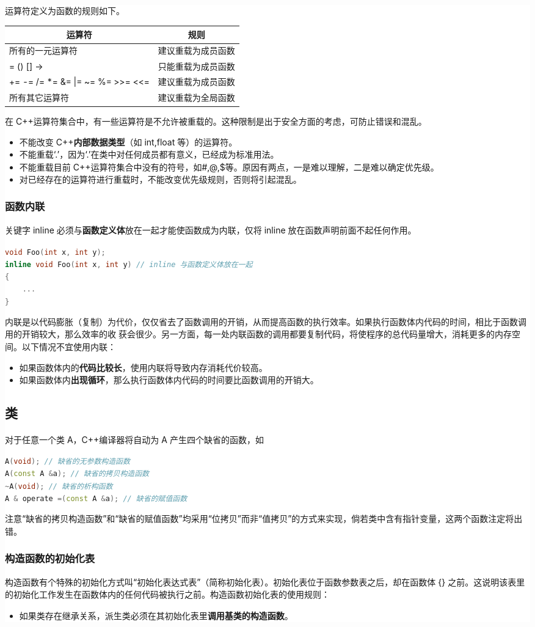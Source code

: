 运算符定义为函数的规则如下。

| 运算符                           | 规则               |
| -------------------------------- | ------------------ |
| 所有的一元运算符                 | 建议重载为成员函数 |
| = () [] ->                       | 只能重载为成员函数 |
| += -= /= *= &= \|= ~= %= >>= <<= | 建议重载为成员函数 |
| 所有其它运算符                   | 建议重载为全局函数 |

在 C++运算符集合中，有一些运算符是不允许被重载的。这种限制是出于安全方面的考虑，可防止错误和混乱。

- 不能改变 C++**内部数据类型**（如 int,float 等）的运算符。
- 不能重载‘.’，因为‘.’在类中对任何成员都有意义，已经成为标准用法。
- 不能重载目前 C++运算符集合中没有的符号，如#,@,$等。原因有两点，一是难以理解，二是难以确定优先级。
- 对已经存在的运算符进行重载时，不能改变优先级规则，否则将引起混乱。 

### 函数内联

关键字 inline 必须与**函数定义体**放在一起才能使函数成为内联，仅将 inline 放在函数声明前面不起任何作用。

```c++
void Foo(int x, int y);
inline void Foo(int x, int y) // inline 与函数定义体放在一起
{
	...
}
```

内联是以代码膨胀（复制）为代价，仅仅省去了函数调用的开销，从而提高函数的执行效率。如果执行函数体内代码的时间，相比于函数调用的开销较大，那么效率的收
获会很少。另一方面，每一处内联函数的调用都要复制代码，将使程序的总代码量增大，消耗更多的内存空间。以下情况不宜使用内联：

- 如果函数体内的**代码比较长**，使用内联将导致内存消耗代价较高。
- 如果函数体内**出现循环**，那么执行函数体内代码的时间要比函数调用的开销大。

## 类

对于任意一个类 A，C++编译器将自动为 A 产生四个缺省的函数，如

```c++
A(void); // 缺省的无参数构造函数
A(const A &a); // 缺省的拷贝构造函数
~A(void); // 缺省的析构函数
A & operate =(const A &a); // 缺省的赋值函数
```

注意“缺省的拷贝构造函数”和“缺省的赋值函数”均采用“位拷贝”而非“值拷贝”的方式来实现，倘若类中含有指针变量，这两个函数注定将出错。

### 构造函数的初始化表

构造函数有个特殊的初始化方式叫“初始化表达式表”（简称初始化表）。初始化表位于函数参数表之后，却在函数体 {} 之前。这说明该表里的初始化工作发生在函数体内的任何代码被执行之前。构造函数初始化表的使用规则：

- 如果类存在继承关系，派生类必须在其初始化表里**调用基类的构造函数**。
